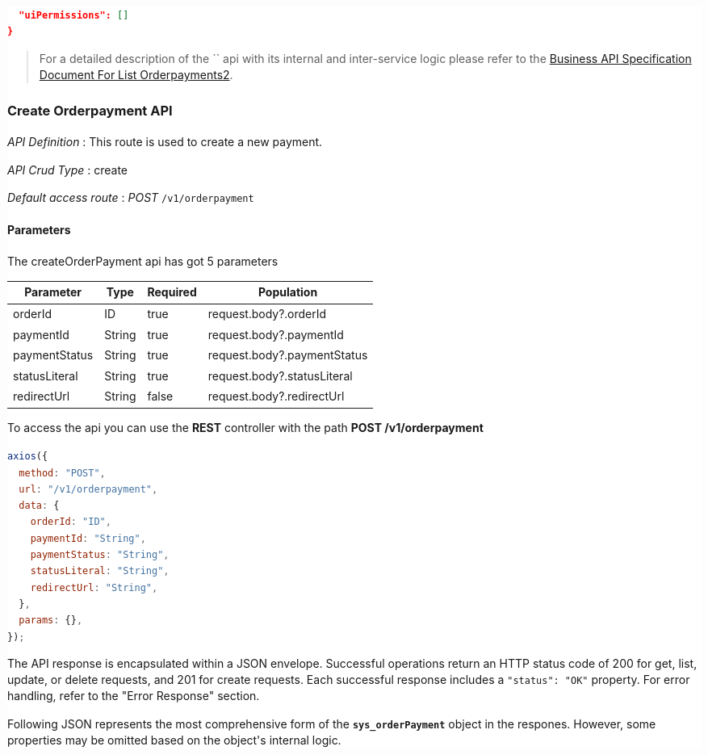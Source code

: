 ```json
  "uiPermissions": []
}
```

> For a detailed description of the `` api with its internal and inter-service logic please refer to the [Business API Specification Document For List Orderpayments2](businessApi/listOrderPayments2).

### Create Orderpayment API

_API Definition_ : This route is used to create a new payment.

_API Crud Type_ : create

_Default access route_ : _POST_ `/v1/orderpayment`

#### Parameters

The createOrderPayment api has got 5 parameters

| Parameter     | Type   | Required | Population                  |
| ------------- | ------ | -------- | --------------------------- |
| orderId       | ID     | true     | request.body?.orderId       |
| paymentId     | String | true     | request.body?.paymentId     |
| paymentStatus | String | true     | request.body?.paymentStatus |
| statusLiteral | String | true     | request.body?.statusLiteral |
| redirectUrl   | String | false    | request.body?.redirectUrl   |

To access the api you can use the **REST** controller with the path **POST /v1/orderpayment**

```js
axios({
  method: "POST",
  url: "/v1/orderpayment",
  data: {
    orderId: "ID",
    paymentId: "String",
    paymentStatus: "String",
    statusLiteral: "String",
    redirectUrl: "String",
  },
  params: {},
});
```

The API response is encapsulated within a JSON envelope. Successful operations return an HTTP status code of 200 for get, list, update, or delete requests, and 201 for create requests. Each successful response includes a `"status": "OK"` property. For error handling, refer to the "Error Response" section.

Following JSON represents the most comprehensive form of the **`sys_orderPayment`** object in the respones. However, some properties may be omitted based on the object's internal logic.

